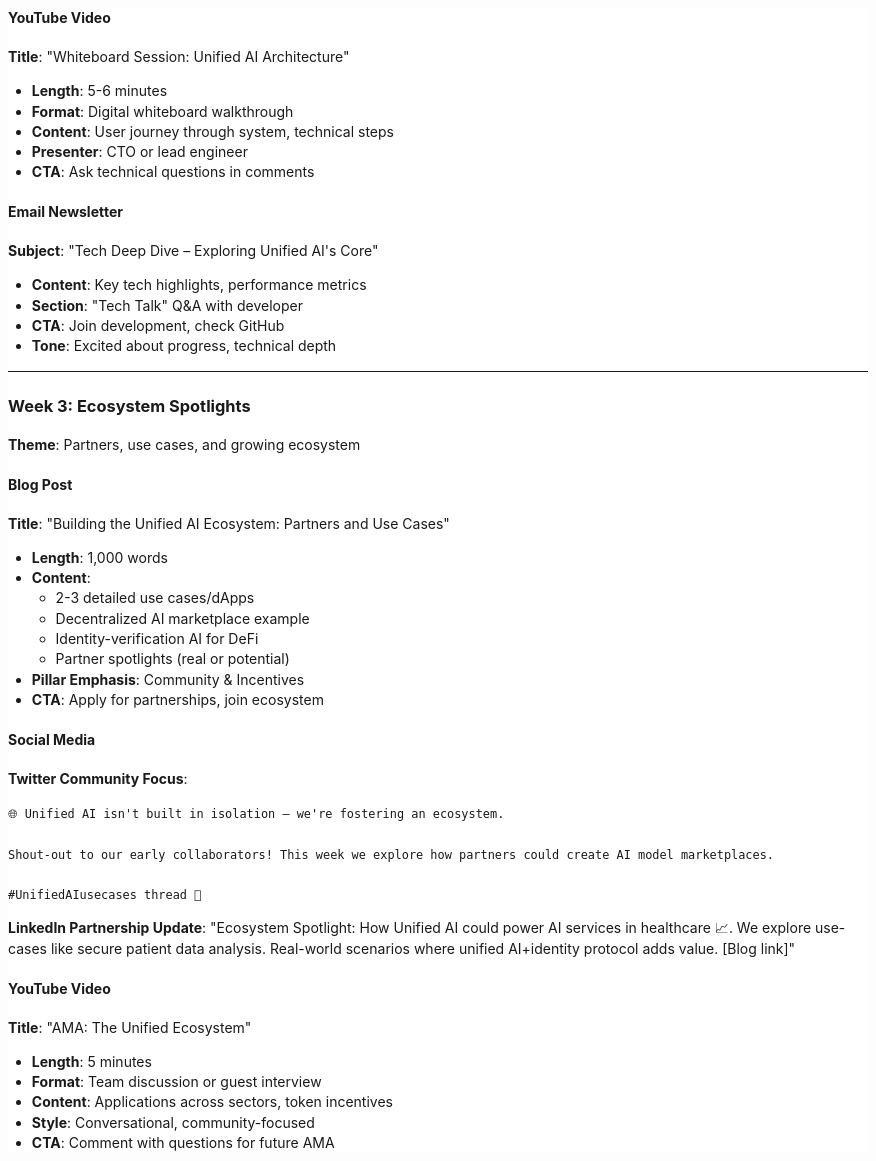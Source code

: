 #### YouTube Video
**Title**: "Whiteboard Session: Unified AI Architecture"
- **Length**: 5-6 minutes
- **Format**: Digital whiteboard walkthrough
- **Content**: User journey through system, technical steps
- **Presenter**: CTO or lead engineer
- **CTA**: Ask technical questions in comments

#### Email Newsletter
**Subject**: "Tech Deep Dive – Exploring Unified AI's Core"
- **Content**: Key tech highlights, performance metrics
- **Section**: "Tech Talk" Q&A with developer
- **CTA**: Join development, check GitHub
- **Tone**: Excited about progress, technical depth

---

### **Week 3: Ecosystem Spotlights**
**Theme**: Partners, use cases, and growing ecosystem

#### Blog Post
**Title**: "Building the Unified AI Ecosystem: Partners and Use Cases"
- **Length**: 1,000 words
- **Content**:
  - 2-3 detailed use cases/dApps
  - Decentralized AI marketplace example
  - Identity-verification AI for DeFi
  - Partner spotlights (real or potential)
- **Pillar Emphasis**: Community & Incentives
- **CTA**: Apply for partnerships, join ecosystem

#### Social Media
**Twitter Community Focus**:
```
🌐 Unified AI isn't built in isolation – we're fostering an ecosystem. 

Shout-out to our early collaborators! This week we explore how partners could create AI model marketplaces.

#UnifiedAIusecases thread 🧵
```

**LinkedIn Partnership Update**:
"Ecosystem Spotlight: How Unified AI could power AI services in healthcare 📈. We explore use-cases like secure patient data analysis. Real-world scenarios where unified AI+identity protocol adds value. [Blog link]"

#### YouTube Video
**Title**: "AMA: The Unified Ecosystem"
- **Length**: 5 minutes
- **Format**: Team discussion or guest interview
- **Content**: Applications across sectors, token incentives
- **Style**: Conversational, community-focused
- **CTA**: Comment with questions for future AMA
